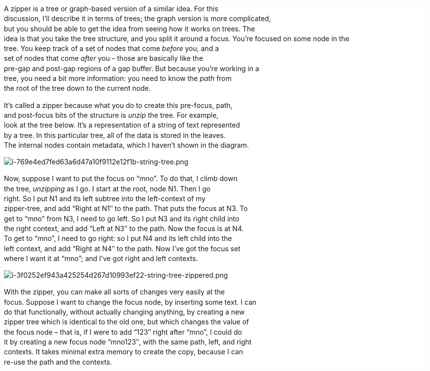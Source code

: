 A zipper is a tree or graph-based version of a similar idea. For this\
 discussion, I’ll describe it in terms of trees; the graph version is
more complicated,\
 but you should be able to get the idea from seeing how it works on
trees. The\
 idea is that you take the tree structure, and you split it around a
focus. You’re focused on some node in the\
 tree. You keep track of a set of nodes that come *before* you, and a\
 set of nodes that come *after* you – those are basically like the\
 pre-gap and post-gap regions of a gap buffer. But because you’re
working in a\
 tree, you need a bit more information: you need to know the *path*
from\
 the root of the tree down to the current node.

It’s called a zipper because what you do to create this pre-focus,
path,\
 and post-focus bits of the structure is *unzip* the tree. For example,\
 look at the tree below. It’s a representation of a string of text
represented\
 by a tree. In this particular tree, all of the data is stored in the
leaves.\
 The internal nodes contain metadata, which I haven’t shown in the
diagram.

![i-769e4ed7fed63a6d47a10f9112e12f1b-string-tree.png](http://scienceblogs.com/goodmath/wp-content/blogs.dir/476/files/2012/04/i-769e4ed7fed63a6d47a10f9112e12f1b-string-tree.png)

Now, suppose I want to put the focus on “mno”. To do that, I climb down\
 the tree, *unzipping* as I go. I start at the root, node N1. Then I go\
 right. So I put N1 and its left subtree into the left-context of my\
 zipper-tree, and add “Right at N1″ to the path. That puts the focus at
N3. To\
 get to “mno” from N3, I need to go left. So I put N3 and its right
child into\
 the right context, and add “Left at N3″ to the path. Now the focus is
at N4.\
 To get to “mno”, I need to go right: so I put N4 and its left child
into the\
 left context, and add “Right at N4″ to the path. Now I’ve got the focus
set\
 where I want it at “mno”; and I’ve got right and left contexts.

![i-3f0252ef943a425254d267d10993ef22-string-tree-zippered.png](http://scienceblogs.com/goodmath/wp-content/blogs.dir/476/files/2012/04/i-3f0252ef943a425254d267d10993ef22-string-tree-zippered.png)

With the zipper, you can make all sorts of changes very easily at the\
 focus. Suppose I want to change the focus node, by inserting some text.
I can\
 do that functionally, without actually changing anything, by creating a
new\
 zipper tree which is identical to the old one, but which changes the
value of\
 the focus node – that is, if I were to add “123″ right after “mno”, I
could do\
 it by creating a new focus node “mno123″, with the same path, left, and
right\
 contexts. It takes minimal extra memory to create the copy, because I
can\
 re-use the path and the contexts.
